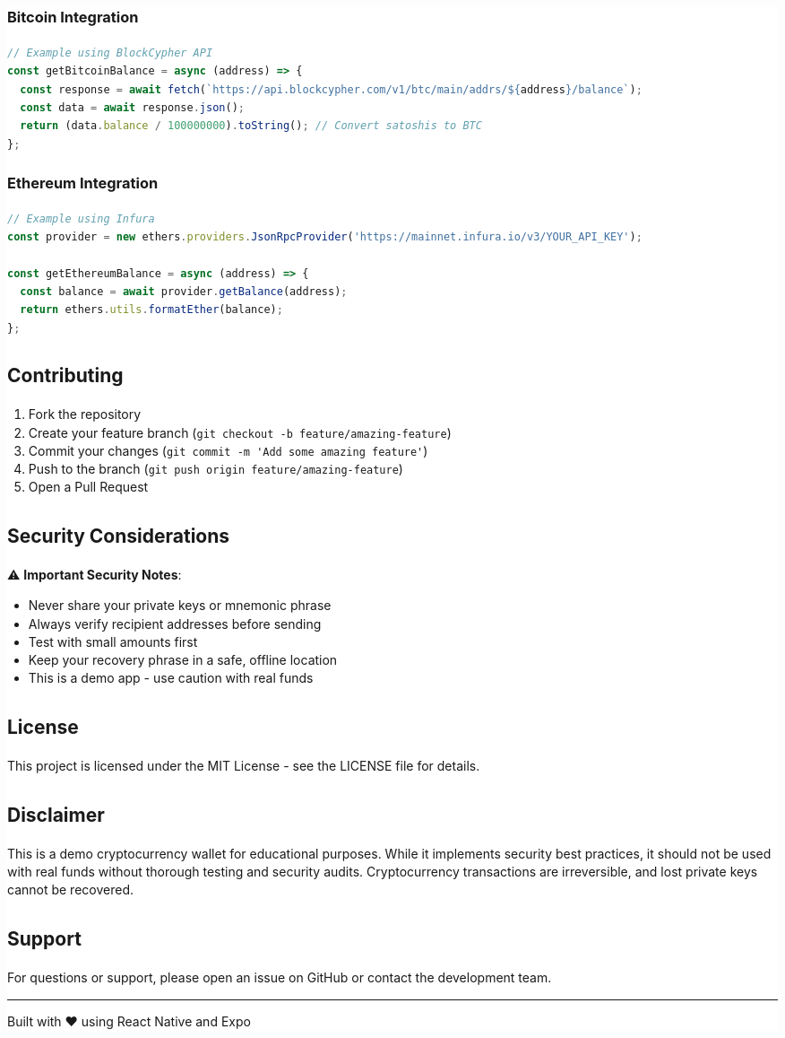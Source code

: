 ### Bitcoin Integration
```javascript
// Example using BlockCypher API
const getBitcoinBalance = async (address) => {
  const response = await fetch(`https://api.blockcypher.com/v1/btc/main/addrs/${address}/balance`);
  const data = await response.json();
  return (data.balance / 100000000).toString(); // Convert satoshis to BTC
};
```

### Ethereum Integration
```javascript
// Example using Infura
const provider = new ethers.providers.JsonRpcProvider('https://mainnet.infura.io/v3/YOUR_API_KEY');

const getEthereumBalance = async (address) => {
  const balance = await provider.getBalance(address);
  return ethers.utils.formatEther(balance);
};
```

## Contributing

1. Fork the repository
2. Create your feature branch (`git checkout -b feature/amazing-feature`)
3. Commit your changes (`git commit -m 'Add some amazing feature'`)
4. Push to the branch (`git push origin feature/amazing-feature`)
5. Open a Pull Request

## Security Considerations

⚠️ **Important Security Notes**:

- Never share your private keys or mnemonic phrase
- Always verify recipient addresses before sending
- Test with small amounts first
- Keep your recovery phrase in a safe, offline location
- This is a demo app - use caution with real funds

## License

This project is licensed under the MIT License - see the LICENSE file for details.

## Disclaimer

This is a demo cryptocurrency wallet for educational purposes. While it implements security best practices, it should not be used with real funds without thorough testing and security audits. Cryptocurrency transactions are irreversible, and lost private keys cannot be recovered.

## Support

For questions or support, please open an issue on GitHub or contact the development team.

---

Built with ❤️ using React Native and Expo 